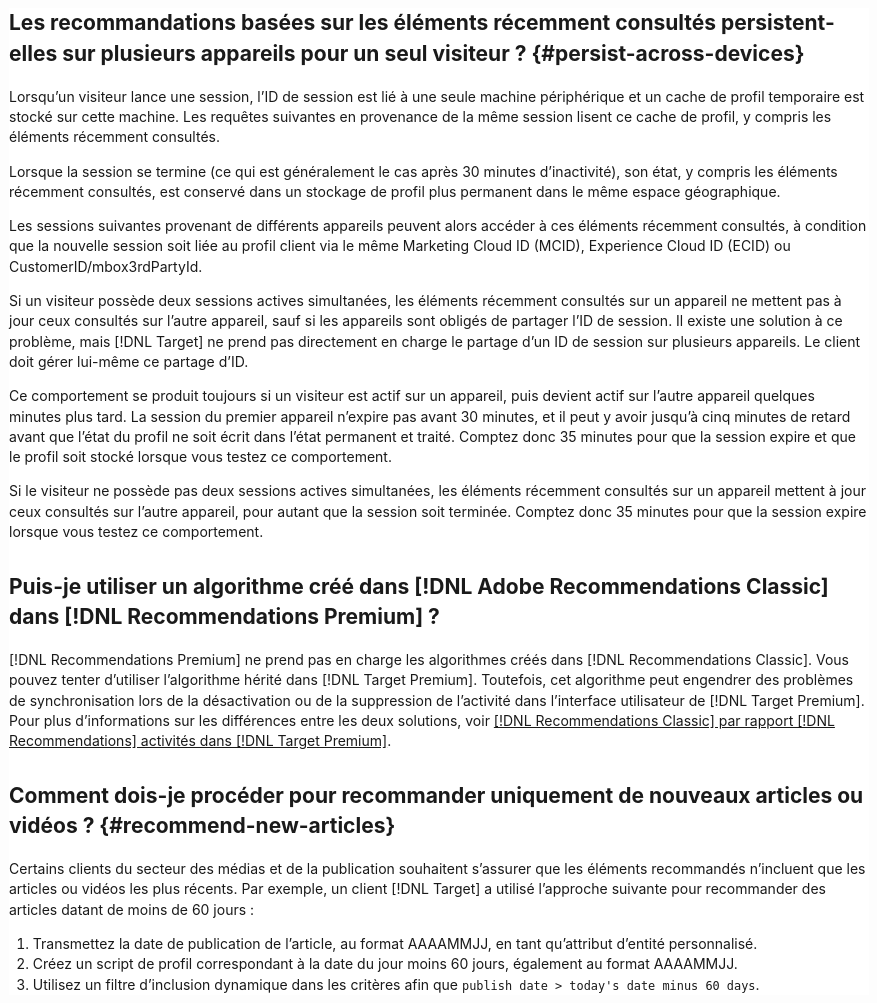 ## Les recommandations basées sur les éléments récemment consultés persistent-elles sur plusieurs appareils pour un seul visiteur ? {#persist-across-devices}

Lorsqu’un visiteur lance une session, l’ID de session est lié à une seule machine périphérique et un cache de profil temporaire est stocké sur cette machine. Les requêtes suivantes en provenance de la même session lisent ce cache de profil, y compris les éléments récemment consultés.

Lorsque la session se termine (ce qui est généralement le cas après 30 minutes d’inactivité), son état, y compris les éléments récemment consultés, est conservé dans un stockage de profil plus permanent dans le même espace géographique.

Les sessions suivantes provenant de différents appareils peuvent alors accéder à ces éléments récemment consultés, à condition que la nouvelle session soit liée au profil client via le même Marketing Cloud ID (MCID), Experience Cloud ID (ECID) ou CustomerID/mbox3rdPartyId.

Si un visiteur possède deux sessions actives simultanées, les éléments récemment consultés sur un appareil ne mettent pas à jour ceux consultés sur l’autre appareil, sauf si les appareils sont obligés de partager l’ID de session. Il existe une solution à ce problème, mais [!DNL Target] ne prend pas directement en charge le partage d’un ID de session sur plusieurs appareils. Le client doit gérer lui-même ce partage d’ID.

Ce comportement se produit toujours si un visiteur est actif sur un appareil, puis devient actif sur l’autre appareil quelques minutes plus tard. La session du premier appareil n’expire pas avant 30 minutes, et il peut y avoir jusqu’à cinq minutes de retard avant que l’état du profil ne soit écrit dans l’état permanent et traité. Comptez donc 35 minutes pour que la session expire et que le profil soit stocké lorsque vous testez ce comportement.

Si le visiteur ne possède pas deux sessions actives simultanées, les éléments récemment consultés sur un appareil mettent à jour ceux consultés sur l’autre appareil, pour autant que la session soit terminée. Comptez donc 35 minutes pour que la session expire lorsque vous testez ce comportement.

## Puis-je utiliser un algorithme créé dans [!DNL Adobe Recommendations Classic] dans [!DNL Recommendations Premium] ?

[!DNL Recommendations Premium] ne prend pas en charge les algorithmes créés dans [!DNL Recommendations Classic]. Vous pouvez tenter d’utiliser l’algorithme hérité dans [!DNL Target Premium]. Toutefois, cet algorithme peut engendrer des problèmes de synchronisation lors de la désactivation ou de la suppression de l’activité dans l’interface utilisateur de [!DNL Target Premium]. Pour plus d’informations sur les différences entre les deux solutions, voir [[!DNL Recommendations Classic] par rapport  [!DNL Recommendations]  activités dans [!DNL Target Premium]](/help/main/c-recommendations/c-recommendations-faq/recommendations-classic-versus-recommendations-activities-target-premium.md).

## Comment dois-je procéder pour recommander uniquement de nouveaux articles ou vidéos ? {#recommend-new-articles}

Certains clients du secteur des médias et de la publication souhaitent s’assurer que les éléments recommandés n’incluent que les articles ou vidéos les plus récents. Par exemple, un client [!DNL Target] a utilisé l’approche suivante pour recommander des articles datant de moins de 60 jours :

1. Transmettez la date de publication de l’article, au format AAAAMMJJ, en tant qu’attribut d’entité personnalisé.
1. Créez un script de profil correspondant à la date du jour moins 60 jours, également au format AAAAMMJJ.
1. Utilisez un filtre d’inclusion dynamique dans les critères afin que `publish date > today's date minus 60 days`.
